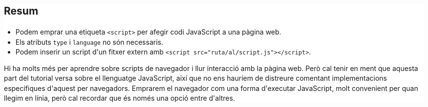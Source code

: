 ## Resum

- Podem emprar una etiqueta `<script>` per afegir codi JavaScript a una pàgina web.
- Els atributs `type` i `language` no són necessaris.
- Podem inserir un script d'un fitxer extern amb `<script src="ruta/al/script.js"></script>`.


Hi ha molts més per aprendre sobre scripts de navegador i llur interacció amb la pàgina web. Però cal tenir en ment que aquesta part del tutorial versa sobre el llenguatge JavaScript, així que no ens hauríem de distreure comentant implementacions específiques d'aquest per navegadors. Emprarem el navegador com una forma d'executar JavaScript, molt convenient per quan llegim en línia, però cal recordar que és només una opció entre d'altres.
